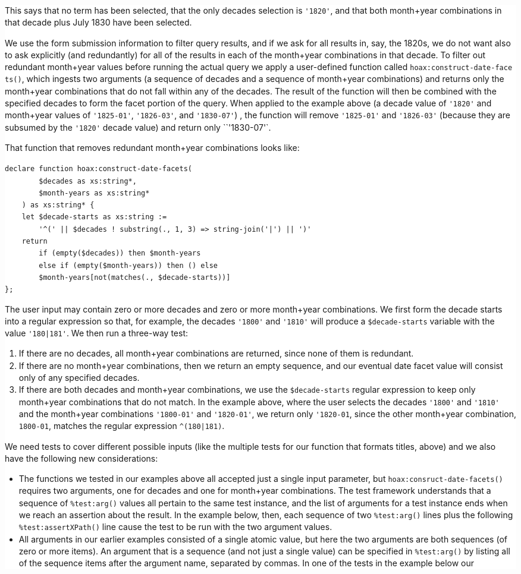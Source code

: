 This says that no term has been selected, that the only decades selection is `'1820'`, and that both 
month+year combinations in that decade plus July 1830 have been selected. 

We use the form submission information to filter query results, and if we ask for all results in, 
say, the 1820s, we do not want also to ask explicitly (and redundantly) for all of the results in each 
of the  month+year combinations in that decade. To filter out redundant month+year values before 
running the actual query we apply a user-defined function called `hoax:construct-date-facets()`, which
ingests two arguments (a sequence of decades and a sequence of month+year combinations) and returns 
only the month+year combinations that do not fall within any of the decades. The result of the 
function will then be combined with the specified decades to form the facet portion of the query. When 
applied to the example above (a decade value of `'1820'` and month+year values of `'1825-01'`, 
`'1826-03'`, and `'1830-07'`) , the function will remove `'1825-01'` and `'1826-03'` (because they are 
subsumed by the `'1820'` decade value) and return only ``'1830-07'`.

That function that removes redundant month+year combinations looks like:

```
declare function hoax:construct-date-facets(
		$decades as xs:string*, 
		$month-years as xs:string*
	) as xs:string* {
    let $decade-starts as xs:string := 
        '^(' || $decades ! substring(., 1, 3) => string-join('|') || ')'
    return 
        if (empty($decades)) then $month-years
        else if (empty($month-years)) then () else  
        $month-years[not(matches(., $decade-starts))]
};
```

The user input may contain zero or more decades and zero or more month+year combinations. We first 
form the decade starts into a regular expression so that, for example, the decades `'1800'` and 
`'1810'` will produce a `$decade-starts` variable with the value `'180|181'`. We then run a three-way 
test:

1. If there are no decades, all month+year combinations are returned, since none of them is redundant.
2. If there are no month+year combinations, then we return an empty sequence, and our eventual date facet value will consist only of any specified decades.
3. If there are both decades and month+year combinations, we use the `$decade-starts` regular 
expression to keep only month+year combinations that do not match. In the example above, where the
user selects the decades `'1800'` and `'1810'` and the month+year combinations `'1800-01'` and 
`'1820-01'`, we return only `'1820-01`, since the other month+year combination, `1800-01`, matches
the regular expression `^(180|181)`.

We need tests to cover different possible inputs (like the multiple tests for our function that 
formats titles, above) and we also have the following new considerations:

* The functions we tested in our examples above all accepted just a single input parameter, but 
`hoax:consruct-date-facets()` requires two arguments, one for decades and one for month+year
combinations. The test framework understands that a sequence of `%test:arg()` values all pertain to
the same test instance, and the list of arguments for a test instance ends when we reach an assertion 
about the result. In the example below, then, each sequence of two `%test:arg()` lines plus the 
following `%test:assertXPath()` line cause the test to be run with the two argument values.
* All arguments in our earlier examples consisted of a single atomic value, but here the two arguments
are both sequences (of zero or more items). An argument that is a sequence (and not just a single 
value) can be specified in `%test:arg()` by listing all of the sequence items after the argument name,
separated by commas.  In one of the tests in the example below our 